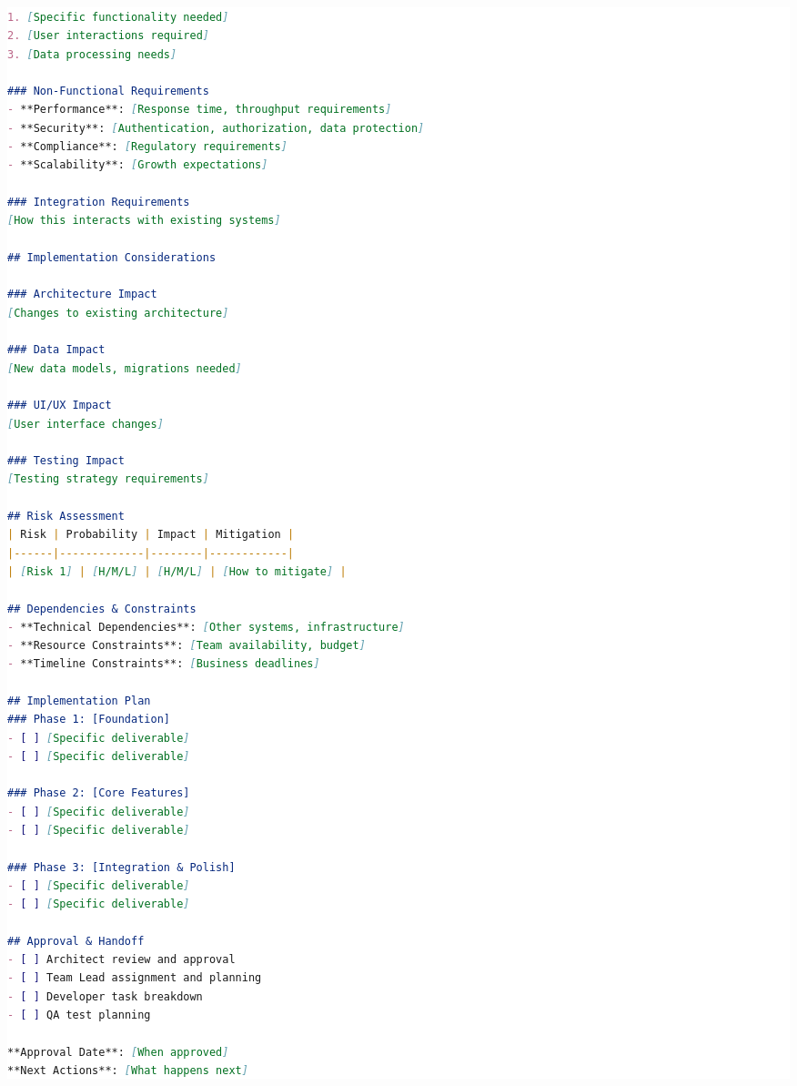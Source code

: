 ```markdown
1. [Specific functionality needed]
2. [User interactions required]
3. [Data processing needs]

### Non-Functional Requirements
- **Performance**: [Response time, throughput requirements]
- **Security**: [Authentication, authorization, data protection]
- **Compliance**: [Regulatory requirements]
- **Scalability**: [Growth expectations]

### Integration Requirements
[How this interacts with existing systems]

## Implementation Considerations

### Architecture Impact
[Changes to existing architecture]

### Data Impact  
[New data models, migrations needed]

### UI/UX Impact
[User interface changes]

### Testing Impact
[Testing strategy requirements]

## Risk Assessment
| Risk | Probability | Impact | Mitigation |
|------|-------------|--------|------------|
| [Risk 1] | [H/M/L] | [H/M/L] | [How to mitigate] |

## Dependencies & Constraints
- **Technical Dependencies**: [Other systems, infrastructure]
- **Resource Constraints**: [Team availability, budget]
- **Timeline Constraints**: [Business deadlines]

## Implementation Plan
### Phase 1: [Foundation]
- [ ] [Specific deliverable]
- [ ] [Specific deliverable]

### Phase 2: [Core Features]  
- [ ] [Specific deliverable]
- [ ] [Specific deliverable]

### Phase 3: [Integration & Polish]
- [ ] [Specific deliverable]
- [ ] [Specific deliverable]

## Approval & Handoff
- [ ] Architect review and approval
- [ ] Team Lead assignment and planning
- [ ] Developer task breakdown
- [ ] QA test planning

**Approval Date**: [When approved]
**Next Actions**: [What happens next]
```
